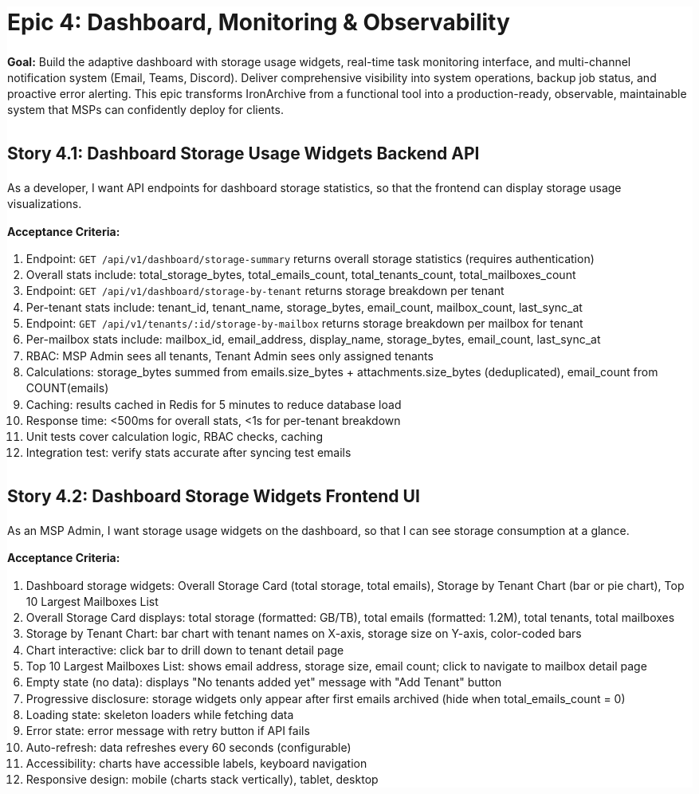 # Epic 4: Dashboard, Monitoring & Observability

**Goal:** Build the adaptive dashboard with storage usage widgets, real-time task monitoring interface, and multi-channel notification system (Email, Teams, Discord). Deliver comprehensive visibility into system operations, backup job status, and proactive error alerting. This epic transforms IronArchive from a functional tool into a production-ready, observable, maintainable system that MSPs can confidently deploy for clients.

## Story 4.1: Dashboard Storage Usage Widgets Backend API

As a developer,
I want API endpoints for dashboard storage statistics,
so that the frontend can display storage usage visualizations.

**Acceptance Criteria:**

1. Endpoint: `GET /api/v1/dashboard/storage-summary` returns overall storage statistics (requires authentication)
2. Overall stats include: total_storage_bytes, total_emails_count, total_tenants_count, total_mailboxes_count
3. Endpoint: `GET /api/v1/dashboard/storage-by-tenant` returns storage breakdown per tenant
4. Per-tenant stats include: tenant_id, tenant_name, storage_bytes, email_count, mailbox_count, last_sync_at
5. Endpoint: `GET /api/v1/tenants/:id/storage-by-mailbox` returns storage breakdown per mailbox for tenant
6. Per-mailbox stats include: mailbox_id, email_address, display_name, storage_bytes, email_count, last_sync_at
7. RBAC: MSP Admin sees all tenants, Tenant Admin sees only assigned tenants
8. Calculations: storage_bytes summed from emails.size_bytes + attachments.size_bytes (deduplicated), email_count from COUNT(emails)
9. Caching: results cached in Redis for 5 minutes to reduce database load
10. Response time: <500ms for overall stats, <1s for per-tenant breakdown
11. Unit tests cover calculation logic, RBAC checks, caching
12. Integration test: verify stats accurate after syncing test emails

## Story 4.2: Dashboard Storage Widgets Frontend UI

As an MSP Admin,
I want storage usage widgets on the dashboard,
so that I can see storage consumption at a glance.

**Acceptance Criteria:**

1. Dashboard storage widgets: Overall Storage Card (total storage, total emails), Storage by Tenant Chart (bar or pie chart), Top 10 Largest Mailboxes List
2. Overall Storage Card displays: total storage (formatted: GB/TB), total emails (formatted: 1.2M), total tenants, total mailboxes
3. Storage by Tenant Chart: bar chart with tenant names on X-axis, storage size on Y-axis, color-coded bars
4. Chart interactive: click bar to drill down to tenant detail page
5. Top 10 Largest Mailboxes List: shows email address, storage size, email count; click to navigate to mailbox detail page
6. Empty state (no data): displays "No tenants added yet" message with "Add Tenant" button
7. Progressive disclosure: storage widgets only appear after first emails archived (hide when total_emails_count = 0)
8. Loading state: skeleton loaders while fetching data
9. Error state: error message with retry button if API fails
10. Auto-refresh: data refreshes every 60 seconds (configurable)
11. Accessibility: charts have accessible labels, keyboard navigation
12. Responsive design: mobile (charts stack vertically), tablet, desktop
